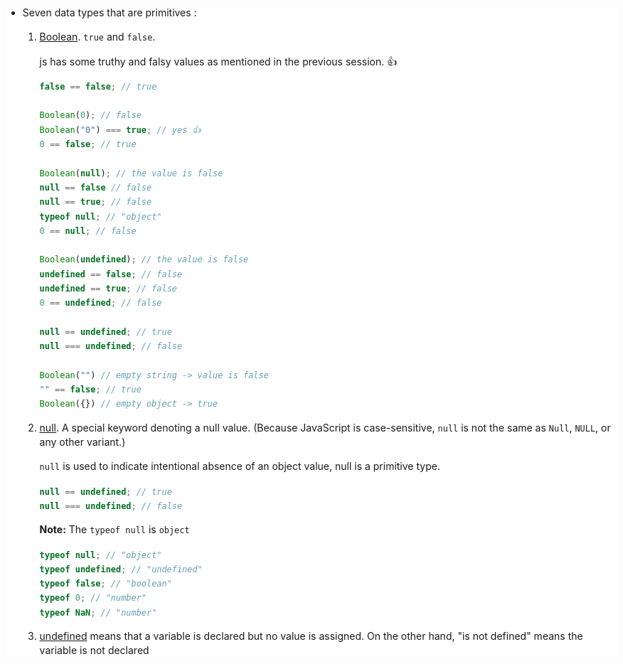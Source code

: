 - Seven data types that are primitives :

  1. [Boolean](https://developer.mozilla.org/en-US/docs/Glossary/Boolean). `true` and `false`.

     js has some truthy and falsy values as mentioned in the previous session. :thumbsup:

     ```js
     false == false; // true
     
     Boolean(0); // false
     Boolean("0") === true; // yes 👍
     0 == false; // true
     
     Boolean(null); // the value is false
     null == false // false
     null == true; // false
     typeof null; // "object"
     0 == null; // false
     
     Boolean(undefined); // the value is false
     undefined == false; // false
     undefined == true; // false
     0 == undefined; // false
     
     null == undefined; // true
     null === undefined; // false
     
     Boolean("") // empty string -> value is false
     "" == false; // true
     Boolean({}) // empty object -> true
     
     ```

     

  2. [null](https://developer.mozilla.org/en-US/docs/Glossary/Null). A special keyword denoting a null value. (Because JavaScript is case-sensitive, `null` is not the same as `Null`, `NULL`, or any other variant.)

     `null` is used to indicate intentional absence of an object value, null is a primitive type.

     ```js
     null == undefined; // true
     null === undefined; // false
     ```

     **Note:** The `typeof null` is `object`

     ```js
     typeof null; // "object"
     typeof undefined; // "undefined"
     typeof false; // "boolean"
     typeof 0; // "number"
     typeof NaN; // "number"
     ```

      

  3. [undefined](https://developer.mozilla.org/en-US/docs/Glossary/undefined) means that a variable is declared but no value is assigned. On the other hand, "is not defined" means the variable is not declared
